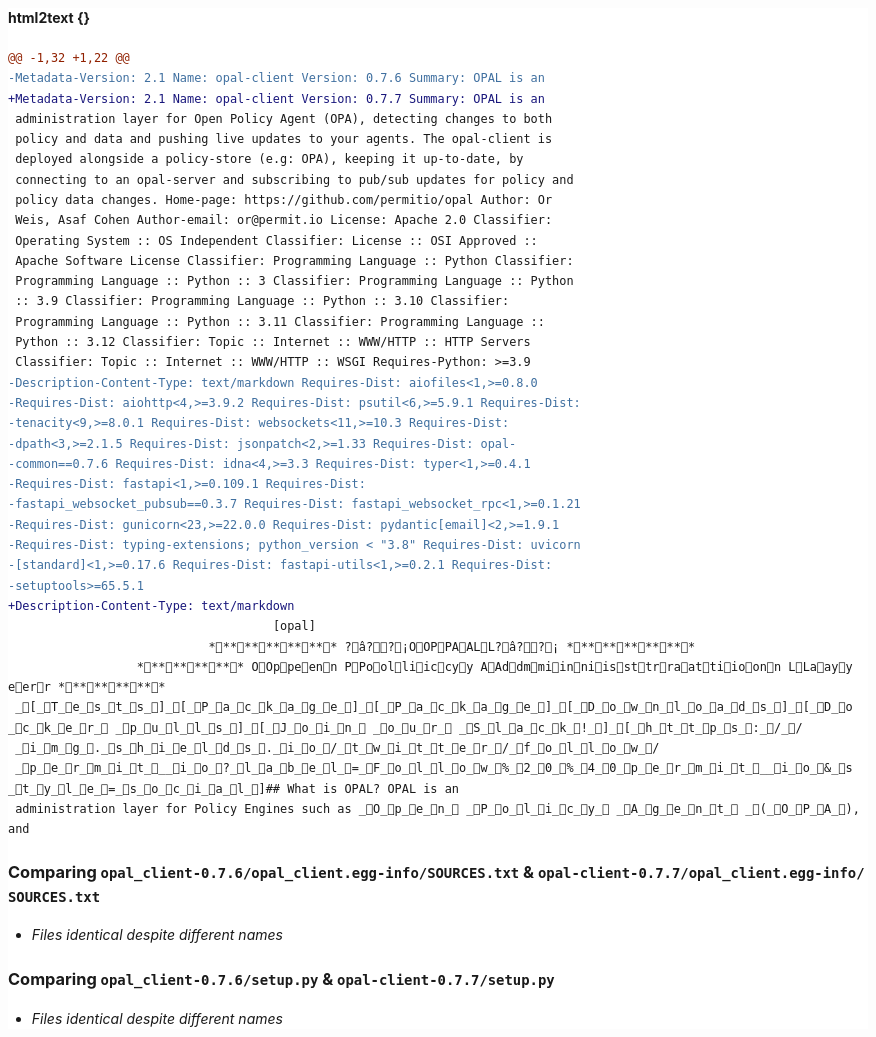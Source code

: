 #### html2text {}

```diff
@@ -1,32 +1,22 @@
-Metadata-Version: 2.1 Name: opal-client Version: 0.7.6 Summary: OPAL is an
+Metadata-Version: 2.1 Name: opal-client Version: 0.7.7 Summary: OPAL is an
 administration layer for Open Policy Agent (OPA), detecting changes to both
 policy and data and pushing live updates to your agents. The opal-client is
 deployed alongside a policy-store (e.g: OPA), keeping it up-to-date, by
 connecting to an opal-server and subscribing to pub/sub updates for policy and
 policy data changes. Home-page: https://github.com/permitio/opal Author: Or
 Weis, Asaf Cohen Author-email: or@permit.io License: Apache 2.0 Classifier:
 Operating System :: OS Independent Classifier: License :: OSI Approved ::
 Apache Software License Classifier: Programming Language :: Python Classifier:
 Programming Language :: Python :: 3 Classifier: Programming Language :: Python
 :: 3.9 Classifier: Programming Language :: Python :: 3.10 Classifier:
 Programming Language :: Python :: 3.11 Classifier: Programming Language ::
 Python :: 3.12 Classifier: Topic :: Internet :: WWW/HTTP :: HTTP Servers
 Classifier: Topic :: Internet :: WWW/HTTP :: WSGI Requires-Python: >=3.9
-Description-Content-Type: text/markdown Requires-Dist: aiofiles<1,>=0.8.0
-Requires-Dist: aiohttp<4,>=3.9.2 Requires-Dist: psutil<6,>=5.9.1 Requires-Dist:
-tenacity<9,>=8.0.1 Requires-Dist: websockets<11,>=10.3 Requires-Dist:
-dpath<3,>=2.1.5 Requires-Dist: jsonpatch<2,>=1.33 Requires-Dist: opal-
-common==0.7.6 Requires-Dist: idna<4,>=3.3 Requires-Dist: typer<1,>=0.4.1
-Requires-Dist: fastapi<1,>=0.109.1 Requires-Dist:
-fastapi_websocket_pubsub==0.3.7 Requires-Dist: fastapi_websocket_rpc<1,>=0.1.21
-Requires-Dist: gunicorn<23,>=22.0.0 Requires-Dist: pydantic[email]<2,>=1.9.1
-Requires-Dist: typing-extensions; python_version < "3.8" Requires-Dist: uvicorn
-[standard]<1,>=0.17.6 Requires-Dist: fastapi-utils<1,>=0.2.1 Requires-Dist:
-setuptools>=65.5.1
+Description-Content-Type: text/markdown
                                     [opal]
                            ************ ?â??¡OOPPAALL?â??¡ ************
                  ********** OOppeenn PPoolliiccyy AAddmmiinniissttrraattiioonn LLaayyeerr **********
 _[_T_e_s_t_s_]_[_P_a_c_k_a_g_e_]_[_P_a_c_k_a_g_e_]_[_D_o_w_n_l_o_a_d_s_]_[_D_o_c_k_e_r_ _p_u_l_l_s_]_[_J_o_i_n_ _o_u_r_ _S_l_a_c_k_!_]_[_h_t_t_p_s_:_/_/
 _i_m_g_._s_h_i_e_l_d_s_._i_o_/_t_w_i_t_t_e_r_/_f_o_l_l_o_w_/
 _p_e_r_m_i_t___i_o_?_l_a_b_e_l_=_F_o_l_l_o_w_%_2_0_%_4_0_p_e_r_m_i_t___i_o_&_s_t_y_l_e_=_s_o_c_i_a_l_]## What is OPAL? OPAL is an
 administration layer for Policy Engines such as _O_p_e_n_ _P_o_l_i_c_y_ _A_g_e_n_t_ _(_O_P_A_), and
```

### Comparing `opal_client-0.7.6/opal_client.egg-info/SOURCES.txt` & `opal-client-0.7.7/opal_client.egg-info/SOURCES.txt`

 * *Files identical despite different names*

### Comparing `opal_client-0.7.6/setup.py` & `opal-client-0.7.7/setup.py`

 * *Files identical despite different names*

